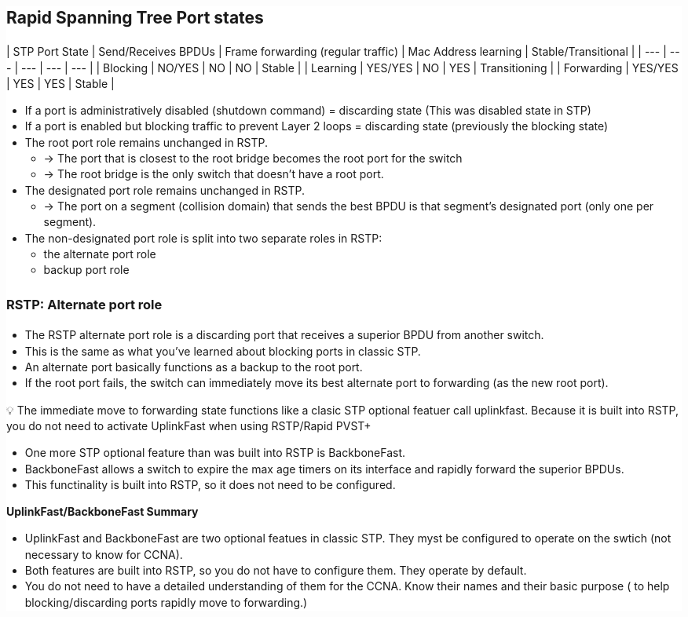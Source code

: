 ## Rapid Spanning Tree Port states

| STP Port State | Send/Receives BPDUs | Frame forwarding 
  (regular traffic) | Mac Address 
learning | Stable/Transitional |
| --- | --- | --- | --- | --- |
| Blocking | NO/YES | NO | NO | Stable |
| Learning | YES/YES | NO | YES | Transitioning |
| Forwarding | YES/YES | YES | YES | Stable |
- If a port is administratively disabled (shutdown command) = discarding state (This was disabled state in STP)
- If a port is enabled but blocking traffic to prevent Layer 2 loops = discarding state (previously the blocking state)
- The root port role remains unchanged in RSTP.
    - → The port that is closest to the root bridge becomes the root port for the switch
    - → The root bridge is the only switch that doesn’t have a root port.
- The designated port role remains unchanged in RSTP.
    - → The port on a segment (collision domain) that sends the best BPDU is that segment’s designated port (only one per segment).
- The non-designated port role is split into two separate roles in RSTP:
    - the alternate port role
    - backup port role

### RSTP: Alternate port role

- The RSTP alternate port role is a discarding port that receives a superior BPDU from another switch.
- This is the same as what you’ve learned about blocking ports in classic STP.
- An alternate port basically functions as a backup to the root port.
- If the root port fails, the switch can immediately move its best alternate port to forwarding (as the new root port).

<aside>
💡 The immediate move to forwarding state functions like a clasic STP optional featuer call uplinkfast. Because it is built into RSTP, you do not need to activate UplinkFast when using RSTP/Rapid PVST+

</aside>

- One more STP optional feature than was built into RSTP is BackboneFast.
- BackboneFast allows a switch to expire the max age timers on its interface and rapidly forward the superior BPDUs.
- This functinality is built into RSTP, so it does not need to be configured.

**UplinkFast/BackboneFast Summary**

- UplinkFast and BackboneFast are two optional featues in classic STP. They myst be configured to operate on the swtich (not necessary to know for CCNA).
- Both features are built into RSTP, so you do not have to configure them. They operate by default.
- You do not need to have a detailed understanding of them for the CCNA. Know their names and their basic purpose ( to help blocking/discarding ports rapidly move to forwarding.)
